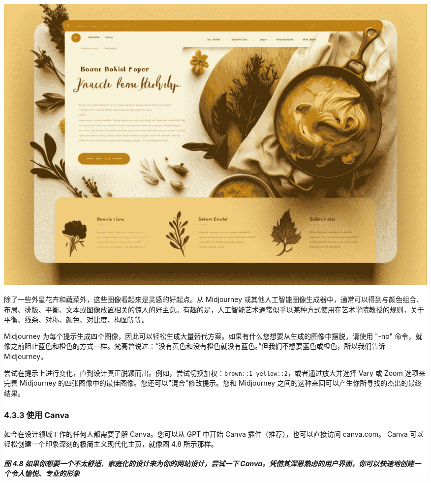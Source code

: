 ![](img/ch-04__image010.png)

除了一些外星花卉和蔬菜外，这些图像看起来是灵感的好起点。从 Midjourney 或其他人工智能图像生成器中，通常可以得到与颜色组合、布局、排版、平衡、文本或图像放置相关的惊人的好主意。有趣的是，人工智能艺术通常似乎以某种方式使用在艺术学院教授的规则，关于平衡、线条、对称、颜色、对比度、构图等等。

Midjourney 为每个提示生成四个图像，因此可以轻松生成大量替代方案。如果有什么您想要从生成的图像中摆脱，请使用 "-no" 命令，就像之前阻止蓝色和橙色的方式一样。梵高曾说过：“没有黄色和没有橙色就没有蓝色。”但我们不想要蓝色或橙色，所以我们告诉 Midjourney。

尝试在提示上进行变化，直到设计真正脱颖而出。例如，尝试切换加权：`brown::1 yellow::2`，或者通过放大并选择 Vary 或 Zoom 选项来完善 Midjourney 的四张图像中的最佳图像。您还可以"混合"修改提示。您和 Midjourney 之间的这种来回可以产生你所寻找的杰出的最终结果。

### 4.3.3 使用 Canva

如今在设计领域工作的任何人都需要了解 Canva。您可以从 GPT 中开始 Canva 插件（推荐），也可以直接访问 canva.com。 Canva 可以轻松创建一个印象深刻的极简主义现代化主页，就像图 4.8 所示那样。

##### 图 4.8 如果你想要一个不太舒适、家庭化的设计来为你的网站设计，尝试一下 Canva。凭借其深思熟虑的用户界面，你可以快速地创建一个令人愉悦、专业的形象
